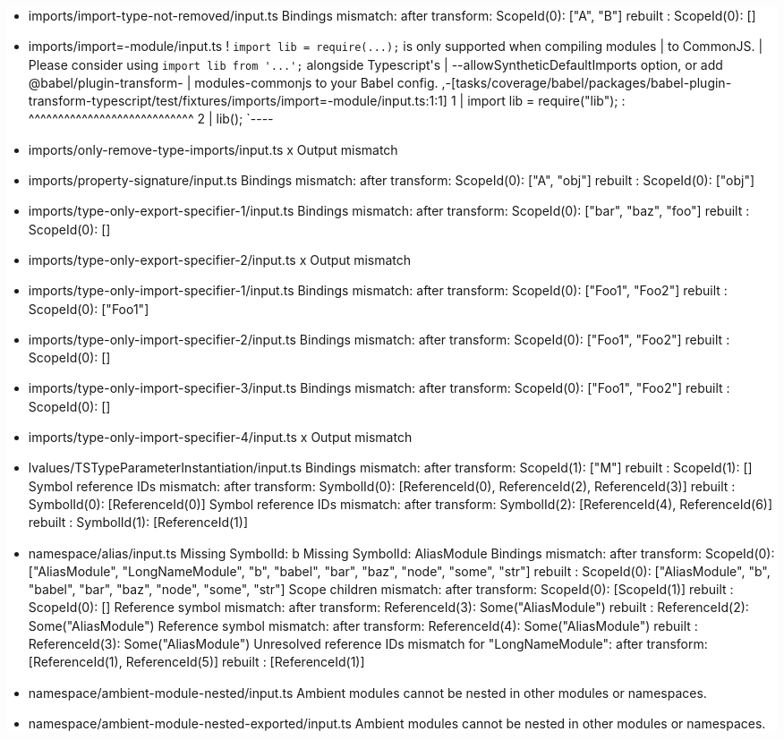 -   imports/import-type-not-removed/input.ts Bindings mismatch: after transform:
    ScopeId(0): ["A", "B"] rebuilt : ScopeId(0): []

-   imports/import=-module/input.ts ! `import lib = require(...);` is only
    supported when compiling modules | to CommonJS. | Please consider using
    `import lib from '...';` alongside Typescript's |
    --allowSyntheticDefaultImports option, or add @babel/plugin-transform- |
    modules-commonjs to your Babel config.
    ,-[tasks/coverage/babel/packages/babel-plugin-transform-typescript/test/fixtures/imports/import=-module/input.ts:1:1]
    1 | import lib = require("lib"); : ^^^^^^^^^^^^^^^^^^^^^^^^^^^^ 2 | lib();
    `----

-   imports/only-remove-type-imports/input.ts x Output mismatch

-   imports/property-signature/input.ts Bindings mismatch: after transform:
    ScopeId(0): ["A", "obj"] rebuilt : ScopeId(0): ["obj"]

-   imports/type-only-export-specifier-1/input.ts Bindings mismatch: after
    transform: ScopeId(0): ["bar", "baz", "foo"] rebuilt : ScopeId(0): []

-   imports/type-only-export-specifier-2/input.ts x Output mismatch

-   imports/type-only-import-specifier-1/input.ts Bindings mismatch: after
    transform: ScopeId(0): ["Foo1", "Foo2"] rebuilt : ScopeId(0): ["Foo1"]

-   imports/type-only-import-specifier-2/input.ts Bindings mismatch: after
    transform: ScopeId(0): ["Foo1", "Foo2"] rebuilt : ScopeId(0): []

-   imports/type-only-import-specifier-3/input.ts Bindings mismatch: after
    transform: ScopeId(0): ["Foo1", "Foo2"] rebuilt : ScopeId(0): []

-   imports/type-only-import-specifier-4/input.ts x Output mismatch

-   lvalues/TSTypeParameterInstantiation/input.ts Bindings mismatch: after
    transform: ScopeId(1): ["M"] rebuilt : ScopeId(1): [] Symbol reference IDs
    mismatch: after transform: SymbolId(0): [ReferenceId(0),
    ReferenceId(2), ReferenceId(3)] rebuilt : SymbolId(0): [ReferenceId(0)]
    Symbol reference IDs mismatch: after transform: SymbolId(2):
    [ReferenceId(4), ReferenceId(6)] rebuilt : SymbolId(1): [ReferenceId(1)]

-   namespace/alias/input.ts Missing SymbolId: b Missing SymbolId: AliasModule
    Bindings mismatch: after transform: ScopeId(0): ["AliasModule",
    "LongNameModule", "b", "babel", "bar", "baz", "node", "some", "str"] rebuilt
    : ScopeId(0): ["AliasModule", "b", "babel", "bar", "baz", "node", "some",
    "str"] Scope children mismatch: after transform: ScopeId(0): [ScopeId(1)] rebuilt
    : ScopeId(0): [] Reference symbol mismatch: after transform: ReferenceId(3):
    Some("AliasModule") rebuilt : ReferenceId(2): Some("AliasModule") Reference symbol
    mismatch: after transform: ReferenceId(4): Some("AliasModule") rebuilt : ReferenceId(3):
    Some("AliasModule") Unresolved reference IDs mismatch for "LongNameModule": after
    transform: [ReferenceId(1), ReferenceId(5)] rebuilt : [ReferenceId(1)]

-   namespace/ambient-module-nested/input.ts Ambient modules cannot be nested in
    other modules or namespaces.

-   namespace/ambient-module-nested-exported/input.ts Ambient modules cannot be
    nested in other modules or namespaces.
